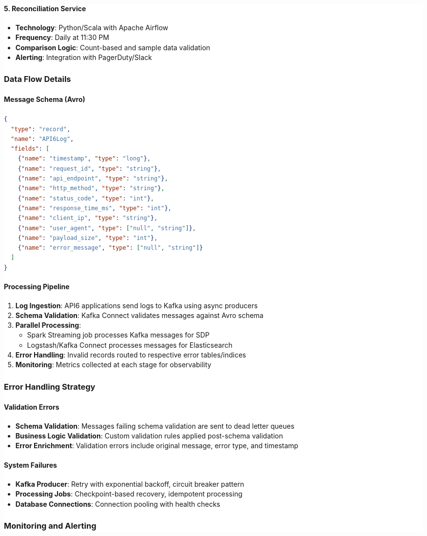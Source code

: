 #### 5. Reconciliation Service
- **Technology**: Python/Scala with Apache Airflow
- **Frequency**: Daily at 11:30 PM
- **Comparison Logic**: Count-based and sample data validation
- **Alerting**: Integration with PagerDuty/Slack

### Data Flow Details

#### Message Schema (Avro)
```json
{
  "type": "record",
  "name": "API6Log",
  "fields": [
    {"name": "timestamp", "type": "long"},
    {"name": "request_id", "type": "string"},
    {"name": "api_endpoint", "type": "string"},
    {"name": "http_method", "type": "string"},
    {"name": "status_code", "type": "int"},
    {"name": "response_time_ms", "type": "int"},
    {"name": "client_ip", "type": "string"},
    {"name": "user_agent", "type": ["null", "string"]},
    {"name": "payload_size", "type": "int"},
    {"name": "error_message", "type": ["null", "string"]}
  ]
}
```

#### Processing Pipeline
1. **Log Ingestion**: API6 applications send logs to Kafka using async producers
2. **Schema Validation**: Kafka Connect validates messages against Avro schema
3. **Parallel Processing**: 
   - Spark Streaming job processes Kafka messages for SDP
   - Logstash/Kafka Connect processes messages for Elasticsearch
4. **Error Handling**: Invalid records routed to respective error tables/indices
5. **Monitoring**: Metrics collected at each stage for observability

### Error Handling Strategy

#### Validation Errors
- **Schema Validation**: Messages failing schema validation are sent to dead letter queues
- **Business Logic Validation**: Custom validation rules applied post-schema validation
- **Error Enrichment**: Validation errors include original message, error type, and timestamp

#### System Failures
- **Kafka Producer**: Retry with exponential backoff, circuit breaker pattern
- **Processing Jobs**: Checkpoint-based recovery, idempotent processing
- **Database Connections**: Connection pooling with health checks

### Monitoring and Alerting
